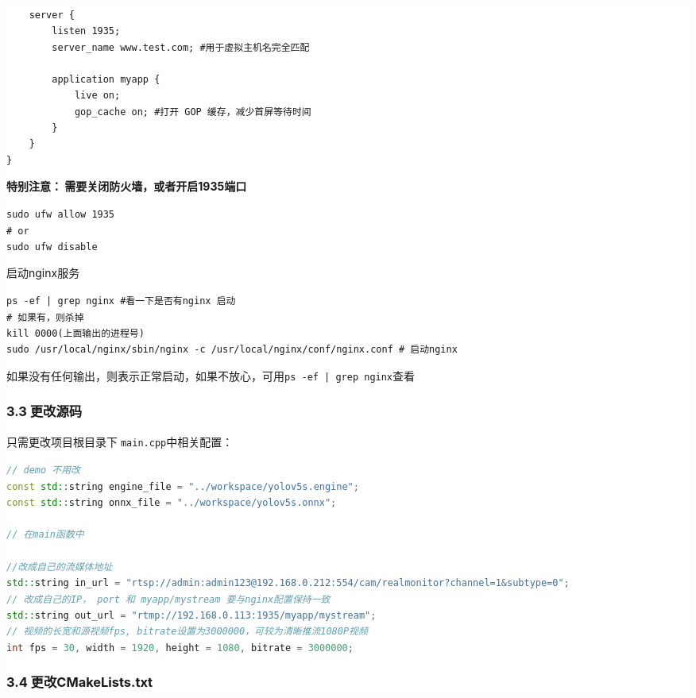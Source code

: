 ```txt
    server {
        listen 1935;
        server_name www.test.com; #用于虚拟主机名完全匹配

        application myapp {
            live on;
            gop_cache on; #打开 GOP 缓存，减少首屏等待时间
        }
    }
}
```

**特别注意： 需要关闭防火墙，或者开启1935端口**

```shell
sudo ufw allow 1935 
# or
sudo ufw disable
```

启动nginx服务

```shell
ps -ef | grep nginx #看一下是否有nginx 启动
# 如果有，则杀掉
kill 0000(上面输出的进程号)  
sudo /usr/local/nginx/sbin/nginx -c /usr/local/nginx/conf/nginx.conf # 启动nginx
```

如果没有任何输出，则表示正常启动，如果不放心，可用`ps -ef | grep nginx`查看



### 3.3 更改源码

只需更改项目根目录下 `main.cpp`中相关配置：

```c++
// demo 不用改
const std::string engine_file = "../workspace/yolov5s.engine";
const std::string onnx_file = "../workspace/yolov5s.onnx";

// 在main函数中

//改成自己的流媒体地址
std::string in_url = "rtsp://admin:admin123@192.168.0.212:554/cam/realmonitor?channel=1&subtype=0";
// 改成自己的IP， port 和 myapp/mystream 要与nginx配置保持一致
std::string out_url = "rtmp://192.168.0.113:1935/myapp/mystream";
// 视频的长宽和源视频fps, bitrate设置为3000000，可较为清晰推流1080P视频
int fps = 30, width = 1920, height = 1080, bitrate = 3000000;
```




### 3.4 更改CMakeLists.txt
